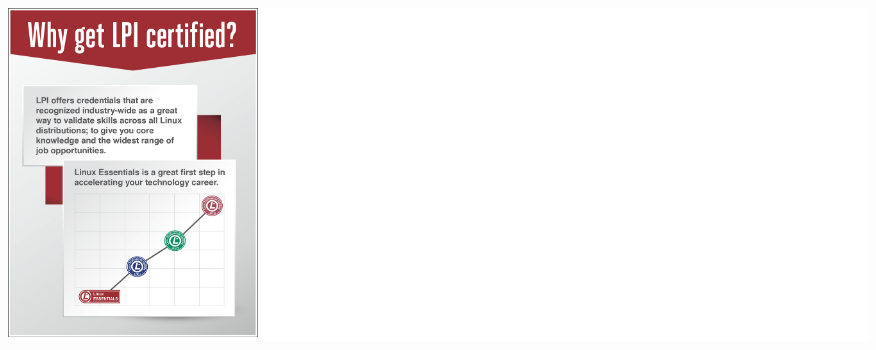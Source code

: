 <img src="https://raw.githubusercontent.com/SanRM/notas-de-aprendizaje/main/docs/Sistemas%20operativos/Linux/img/14-LPI-Graphics.png" width="250px"/>
